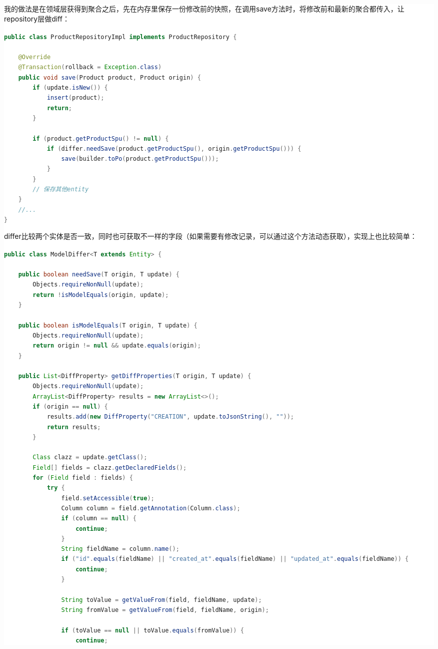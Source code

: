 
我的做法是在领域层获得到聚合之后，先在内存里保存一份修改前的快照，在调用save方法时，将修改前和最新的聚合都传入，让repository层做diff：
```java
public class ProductRepositoryImpl implements ProductRepository {

    @Override
    @Transaction(rollback = Exception.class)
    public void save(Product product, Product origin) {
        if (update.isNew()) {
        	insert(product);
            return;
        }

        if (product.getProductSpu() != null) {
        	if (differ.needSave(product.getProductSpu(), origin.getProductSpu())) {
            	save(builder.toPo(product.getProductSpu()));
            }
        }
        // 保存其他entity
    }
	//...
}
```
differ比较两个实体是否一致，同时也可获取不一样的字段（如果需要有修改记录，可以通过这个方法动态获取），实现上也比较简单：
```java
public class ModelDiffer<T extends Entity> {

    public boolean needSave(T origin, T update) {
        Objects.requireNonNull(update);
        return !isModelEquals(origin, update);
    }

    public boolean isModelEquals(T origin, T update) {
        Objects.requireNonNull(update);
        return origin != null && update.equals(origin);
    }

    public List<DiffProperty> getDiffProperties(T origin, T update) {
        Objects.requireNonNull(update);
        ArrayList<DiffProperty> results = new ArrayList<>();
        if (origin == null) {
            results.add(new DiffProperty("CREATION", update.toJsonString(), ""));
            return results;
        }

        Class clazz = update.getClass();
        Field[] fields = clazz.getDeclaredFields();
        for (Field field : fields) {
            try {
                field.setAccessible(true);
                Column column = field.getAnnotation(Column.class);
                if (column == null) {
                    continue;
                }
                String fieldName = column.name();
                if ("id".equals(fieldName) || "created_at".equals(fieldName) || "updated_at".equals(fieldName)) {
                    continue;
                }

                String toValue = getValueFrom(field, fieldName, update);
                String fromValue = getValueFrom(field, fieldName, origin);

                if (toValue == null || toValue.equals(fromValue)) {
                    continue;
```